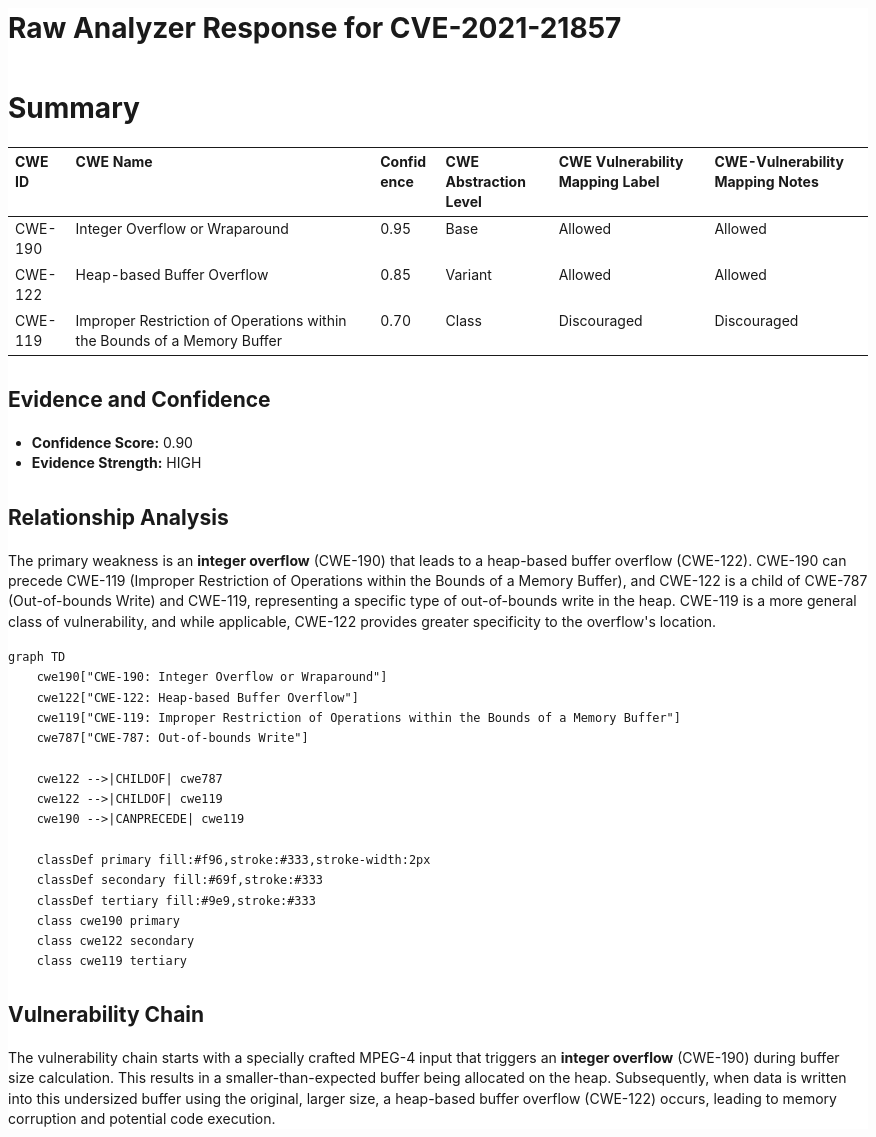 # Raw Analyzer Response for CVE-2021-21857

# Summary
| CWE ID  | CWE Name                                                                              | Confidence | CWE Abstraction Level | CWE Vulnerability Mapping Label | CWE-Vulnerability Mapping Notes |
| :-------- | :------------------------------------------------------------------------------------ | :--------- | :---------------------- | :------------------------------ | :------------------------------ |
| CWE-190 | Integer Overflow or Wraparound | 0.95      | Base                    | Allowed                       | Allowed                                  |
| CWE-122 | Heap-based Buffer Overflow                                                              | 0.85      | Variant                   | Allowed                       | Allowed                                  |
| CWE-119 | Improper Restriction of Operations within the Bounds of a Memory Buffer               | 0.70      | Class                     | Discouraged                     | Discouraged                                |

## Evidence and Confidence

*   **Confidence Score:** 0.90
*   **Evidence Strength:** HIGH

## Relationship Analysis
The primary weakness is an **integer overflow** (CWE-190) that leads to a heap-based buffer overflow (CWE-122). CWE-190 can precede CWE-119 (Improper Restriction of Operations within the Bounds of a Memory Buffer), and CWE-122 is a child of CWE-787 (Out-of-bounds Write) and CWE-119, representing a specific type of out-of-bounds write in the heap. CWE-119 is a more general class of vulnerability, and while applicable, CWE-122 provides greater specificity to the overflow's location.

```mermaid
graph TD
    cwe190["CWE-190: Integer Overflow or Wraparound"]
    cwe122["CWE-122: Heap-based Buffer Overflow"]
    cwe119["CWE-119: Improper Restriction of Operations within the Bounds of a Memory Buffer"]
    cwe787["CWE-787: Out-of-bounds Write"]
    
    cwe122 -->|CHILDOF| cwe787
    cwe122 -->|CHILDOF| cwe119
    cwe190 -->|CANPRECEDE| cwe119
    
    classDef primary fill:#f96,stroke:#333,stroke-width:2px
    classDef secondary fill:#69f,stroke:#333
    classDef tertiary fill:#9e9,stroke:#333
    class cwe190 primary
    class cwe122 secondary
    class cwe119 tertiary
```

## Vulnerability Chain
The vulnerability chain starts with a specially crafted MPEG-4 input that triggers an **integer overflow** (CWE-190) during buffer size calculation. This results in a smaller-than-expected buffer being allocated on the heap. Subsequently, when data is written into this undersized buffer using the original, larger size, a heap-based buffer overflow (CWE-122) occurs, leading to memory corruption and potential code execution.

